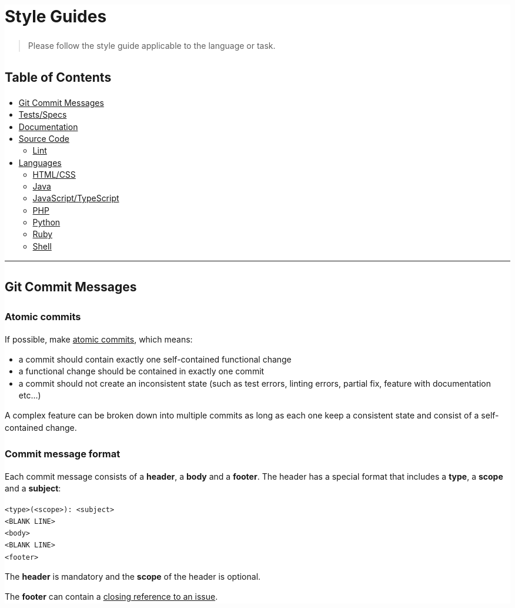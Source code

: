 # Style Guides

> Please follow the style guide applicable to the language or task.

## Table of Contents

- [Git Commit Messages](#git-commit-messages)
- [Tests/Specs](#tests)
- [Documentation](#documentation)
- [Source Code](#source-code)
  - [Lint](#lint)
- [Languages](#languages)
  - [HTML/CSS](#html-css)
  - [Java](#java)
  - [JavaScript/TypeScript](#javascript)
  - [PHP](#php)
  - [Python](#python)
  - [Ruby](#ruby)
  - [Shell](#shell)

---

## Git Commit Messages <a id="git-commit-messages"></a>

### Atomic commits

If possible, make [atomic commits](https://en.wikipedia.org/wiki/Atomic_commit), which means:

- a commit should contain exactly one self-contained functional change
- a functional change should be contained in exactly one commit
- a commit should not create an inconsistent state (such as test errors, linting errors, partial fix, feature with documentation etc...)

A complex feature can be broken down into multiple commits as long as each one keep a consistent state and consist of a self-contained change.

### Commit message format

Each commit message consists of a **header**, a **body** and a **footer**. The header has a special format that includes a **type**, a **scope** and a **subject**:

```commit
<type>(<scope>): <subject>
<BLANK LINE>
<body>
<BLANK LINE>
<footer>
```

The **header** is mandatory and the **scope** of the header is optional.

The **footer** can contain a [closing reference to an issue](https://help.github.com/articles/closing-issues-via-commit-messages).
